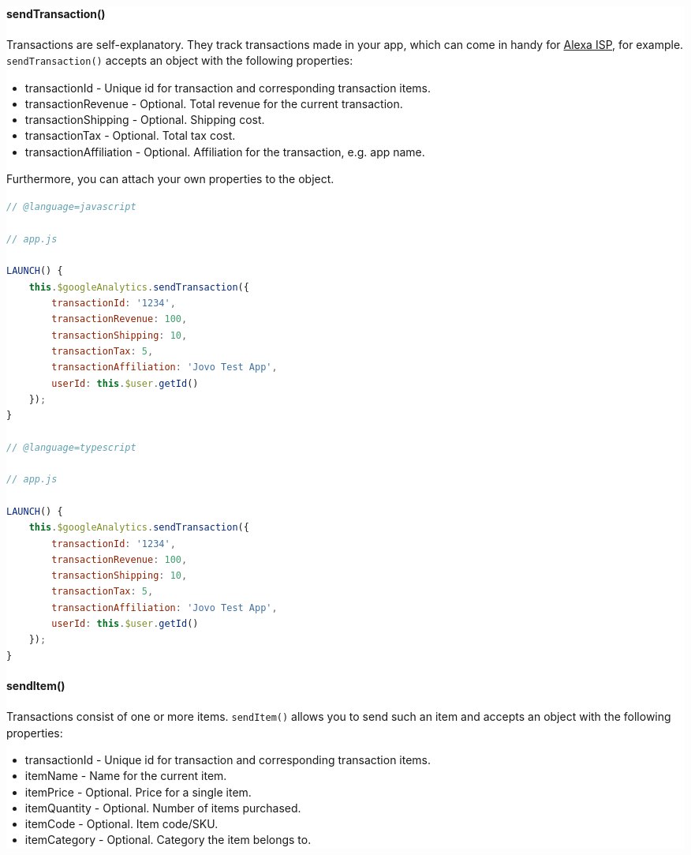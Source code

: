 #### sendTransaction()

Transactions are self-explanatory. They track transactions made in your app, which can come in handy for [Alexa ISP](https://www.jovo.tech/docs/amazon-alexa/in-skill-purchases), for example. `sendTransaction()` accepts an object with the following properties: 

* transactionId - Unique id for transaction and corresponding transaction items.
* transactionRevenue - Optional. Total revenue for the current transaction.
* transactionShipping - Optional. Shipping cost.
* transactionTax - Optional. Total tax cost.
* transactionAffiliation - Optional. Affiliation for the transaction, e.g. app name.

Furthermore, you can attach your own properties to the object.

```javascript
// @language=javascript

// app.js

LAUNCH() {
    this.$googleAnalytics.sendTransaction({
        transactionId: '1234',
        transactionRevenue: 100,
        transactionShipping: 10,
        transactionTax: 5,
        transactionAffiliation: 'Jovo Test App',
        userId: this.$user.getId()
    });
}

// @language=typescript

// app.js

LAUNCH() {
    this.$googleAnalytics.sendTransaction({
        transactionId: '1234',
        transactionRevenue: 100,
        transactionShipping: 10,
        transactionTax: 5,
        transactionAffiliation: 'Jovo Test App',
        userId: this.$user.getId()
    });
}
```

#### sendItem() 

Transactions consist of one or more items. `sendItem()` allows you to send such an item and accepts an object with the following properties: 

* transactionId - Unique id for transaction and corresponding transaction items.
* itemName - Name for the current item.
* itemPrice - Optional. Price for a single item.
* itemQuantity - Optional. Number of items purchased.
* itemCode - Optional. Item code/SKU.
* itemCategory - Optional. Category the item belongs to.
